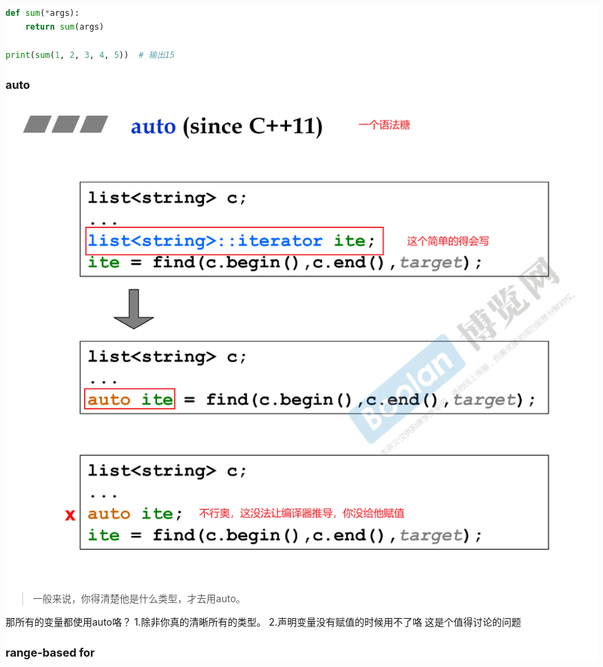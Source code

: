 ```python
def sum(*args):
    return sum(args)

print(sum(1, 2, 3, 4, 5))  # 输出15
```

### auto

![picture 19](../images/a9300bdae97e662b541549166a19d0401c9d4c04dd621eeb2a07197a6b224232.png)  
> 一般来说，你得清楚他是什么类型，才去用auto。

那所有的变量都使用auto咯？
1.除非你真的清晰所有的类型。
2.声明变量没有赋值的时候用不了咯
这是个值得讨论的问题

### range-based for
